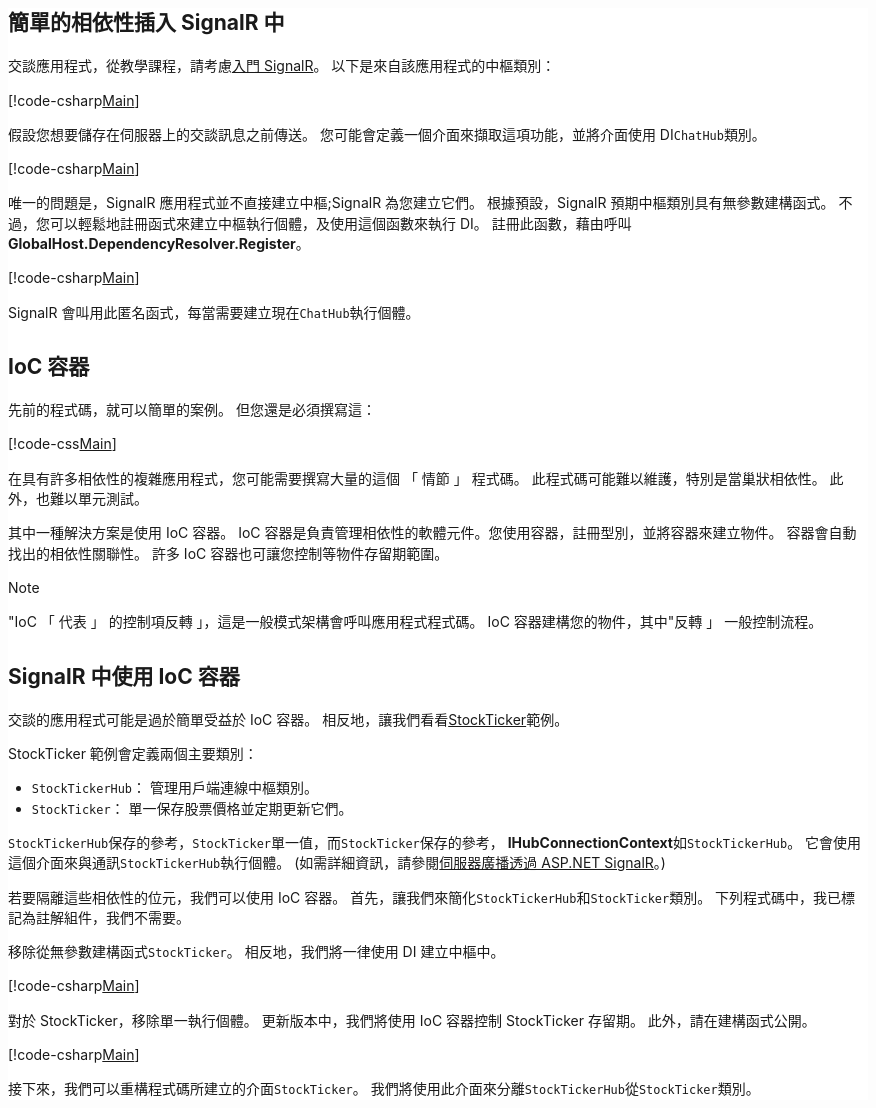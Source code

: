 ## <a name="simple-dependency-injection-in-signalr"></a>簡單的相依性插入 SignalR 中

交談應用程式，從教學課程，請考慮[入門 SignalR](../getting-started/tutorial-getting-started-with-signalr.md)。 以下是來自該應用程式的中樞類別：

[!code-csharp[Main](dependency-injection/samples/sample5.cs)]

假設您想要儲存在伺服器上的交談訊息之前傳送。 您可能會定義一個介面來擷取這項功能，並將介面使用 DI`ChatHub`類別。

[!code-csharp[Main](dependency-injection/samples/sample6.cs)]

唯一的問題是，SignalR 應用程式並不直接建立中樞;SignalR 為您建立它們。 根據預設，SignalR 預期中樞類別具有無參數建構函式。 不過，您可以輕鬆地註冊函式來建立中樞執行個體，及使用這個函數來執行 DI。 註冊此函數，藉由呼叫**GlobalHost.DependencyResolver.Register**。

[!code-csharp[Main](dependency-injection/samples/sample7.cs)]

SignalR 會叫用此匿名函式，每當需要建立現在`ChatHub`執行個體。

## <a name="ioc-containers"></a>IoC 容器

先前的程式碼，就可以簡單的案例。 但您還是必須撰寫這：

[!code-css[Main](dependency-injection/samples/sample8.css)]

在具有許多相依性的複雜應用程式，您可能需要撰寫大量的這個 「 情節 」 程式碼。 此程式碼可能難以維護，特別是當巢狀相依性。 此外，也難以單元測試。

其中一種解決方案是使用 IoC 容器。 IoC 容器是負責管理相依性的軟體元件。您使用容器，註冊型別，並將容器來建立物件。 容器會自動找出的相依性關聯性。 許多 IoC 容器也可讓您控制等物件存留期範圍。

> [!NOTE]
> "IoC 「 代表 」 的控制項反轉 」，這是一般模式架構會呼叫應用程式程式碼。 IoC 容器建構您的物件，其中"反轉 」 一般控制流程。


## <a name="using-ioc-containers-in-signalr"></a>SignalR 中使用 IoC 容器

交談的應用程式可能是過於簡單受益於 IoC 容器。 相反地，讓我們看看[StockTicker](http://nuget.org/packages/microsoft.aspnet.signalr.sample)範例。

StockTicker 範例會定義兩個主要類別：

- `StockTickerHub`： 管理用戶端連線中樞類別。
- `StockTicker`： 單一保存股票價格並定期更新它們。

`StockTickerHub`保存的參考，`StockTicker`單一值，而`StockTicker`保存的參考， **IHubConnectionContext**如`StockTickerHub`。 它會使用這個介面來與通訊`StockTickerHub`執行個體。 (如需詳細資訊，請參閱[伺服器廣播透過 ASP.NET SignalR](index.md)。)

若要隔離這些相依性的位元，我們可以使用 IoC 容器。 首先，讓我們來簡化`StockTickerHub`和`StockTicker`類別。 下列程式碼中，我已標記為註解組件，我們不需要。

移除從無參數建構函式`StockTicker`。 相反地，我們將一律使用 DI 建立中樞中。

[!code-csharp[Main](dependency-injection/samples/sample9.cs)]

對於 StockTicker，移除單一執行個體。 更新版本中，我們將使用 IoC 容器控制 StockTicker 存留期。 此外，請在建構函式公開。

[!code-csharp[Main](dependency-injection/samples/sample10.cs?highlight=7)]

接下來，我們可以重構程式碼所建立的介面`StockTicker`。 我們將使用此介面來分離`StockTickerHub`從`StockTicker`類別。
